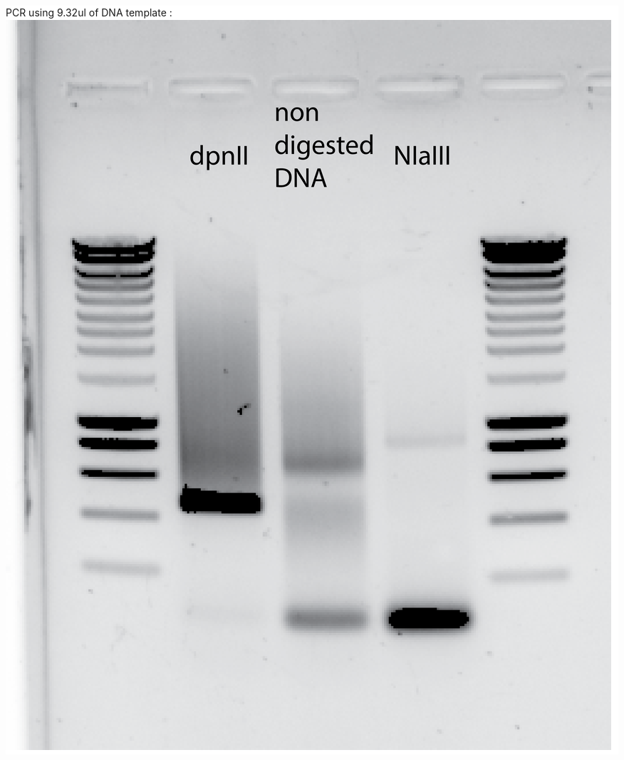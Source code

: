 PCR using 9.32ul of DNA template :
![More DNA degradation in NIaIII line](../images/08102020-PCR-9.32ul-dna-in-20ul-pcr-with-new-primers.png)
